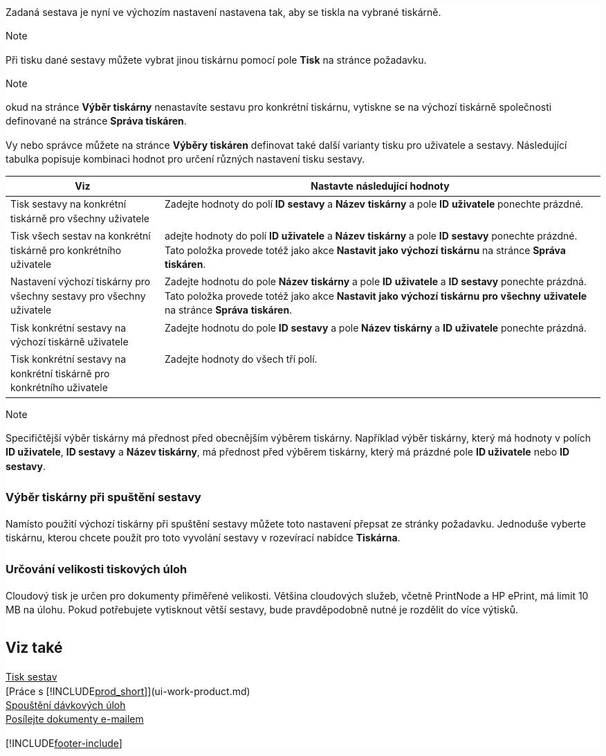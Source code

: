 Zadaná sestava je nyní ve výchozím nastavení nastavena tak, aby se tiskla na vybrané tiskárně.

> [!NOTE]
> Při tisku dané sestavy můžete vybrat jinou tiskárnu pomocí pole **Tisk** na stránce požadavku.

> [!NOTE]
> okud na stránce **Výběr tiskárny** nenastavíte sestavu pro konkrétní tiskárnu, vytiskne se na výchozí tiskárně společnosti definované na stránce **Správa tiskáren**.

Vy nebo správce můžete na stránce **Výběry tiskáren** definovat také další varianty tisku pro uživatele a sestavy. Následující tabulka popisuje kombinaci hodnot pro určení různých nastavení tisku sestavy.

| Viz | Nastavte následující hodnoty |
|---------------------------------------------------|---------------------------------------------------------------------|
| Tisk sestavy na konkrétní tiskárně pro všechny uživatele | Zadejte hodnoty do polí **ID sestavy** a **Název tiskárny** a pole **ID uživatele** ponechte prázdné. |
| Tisk všech sestav na konkrétní tiskárně pro konkrétního uživatele | adejte hodnoty do polí **ID uživatele** a **Název tiskárny** a pole **ID sestavy** ponechte prázdné. Tato položka provede totéž jako akce **Nastavit jako výchozí tiskárnu** na stránce **Správa tiskáren**. |
| Nastavení výchozí tiskárny pro všechny sestavy pro všechny uživatele | Zadejte hodnotu do pole **Název tiskárny** a pole **ID uživatele** a **ID sestavy** ponechte prázdná. Tato položka provede totéž jako akce **Nastavit jako výchozí tiskárnu pro všechny uživatele** na stránce **Správa tiskáren**. |
| Tisk konkrétní sestavy na výchozí tiskárně uživatele | Zadejte hodnotu do pole **ID sestavy** a pole **Název tiskárny** a **ID uživatele** ponechte prázdná. |
| Tisk konkrétní sestavy na konkrétní tiskárně pro konkrétního uživatele | Zadejte hodnoty do všech tří polí. |

> [!NOTE]
> Specifičtější výběr tiskárny má přednost před obecnějším výběrem tiskárny. Například výběr tiskárny, který má hodnoty v polích **ID uživatele**, **ID sestavy** a **Název tiskárny**, má přednost před výběrem tiskárny, který má prázdné pole **ID uživatele** nebo **ID sestavy**.

### Výběr tiskárny při spuštění sestavy
Namísto použití výchozí tiskárny při spuštění sestavy můžete toto nastavení přepsat ze stránky požadavku. Jednoduše vyberte tiskárnu, kterou chcete použít pro toto vyvolání sestavy v rozevírací nabídce **Tiskárna**.

### Určování velikosti tiskových úloh

Cloudový tisk je určen pro dokumenty přiměřené velikosti. Většina cloudových služeb, včetně PrintNode a HP ePrint, má limit 10 MB na úlohu. Pokud potřebujete vytisknout větší sestavy, bude pravděpodobně nutné je rozdělit do více výtisků.

## Viz také

[Tisk sestav](ui-work-report.md#PrintReport)  
[Práce s [!INCLUDE[prod_short](includes/prod_short.md)]](ui-work-product.md)  
[Spouštění dávkových úloh](ui-how-run-batch-jobs.md)  
[Posílejte dokumenty e-mailem](ui-how-send-documents-email.md)


[!INCLUDE[footer-include](includes/footer-banner.md)]
